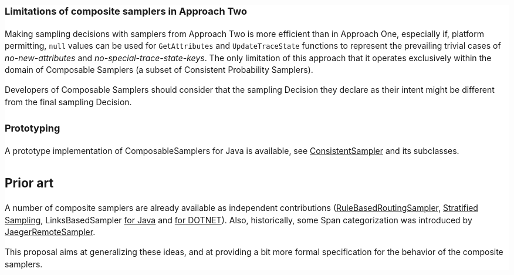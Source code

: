 ### Limitations of composite samplers in Approach Two

Making sampling decisions with samplers from Approach Two is more efficient than in Approach One, especially if, platform permitting, `null` values can be used for `GetAttributes` and `UpdateTraceState` functions to represent the prevailing trivial cases of _no-new-attributes_ and _no-special-trace-state-keys_. The only limitation of this approach that it operates exclusively within the domain of Composable Samplers (a subset of Consistent Probability Samplers).

Developers of Composable Samplers should consider that the sampling Decision they declare as their intent might be different from the final sampling Decision.

### Prototyping

A prototype implementation of ComposableSamplers for Java is available, see [ConsistentSampler](https://github.com/open-telemetry/opentelemetry-java-contrib/blob/main/consistent-sampling/src/main/java/io/opentelemetry/contrib/sampler/consistent56/ConsistentSampler.java) and its subclasses.

## Prior art

A number of composite samplers are already available as independent contributions
([RuleBasedRoutingSampler](https://github.com/open-telemetry/opentelemetry-java-contrib/blob/main/samplers/src/main/java/io/opentelemetry/contrib/sampler/RuleBasedRoutingSampler.java),
[Stratified Sampling](https://github.com/open-telemetry/opentelemetry-dotnet/tree/main/docs/trace/stratified-sampling-example),
LinksBasedSampler [for Java](https://github.com/open-telemetry/opentelemetry-java-contrib/blob/main/samplers/src/main/java/io/opentelemetry/contrib/sampler/LinksBasedSampler.java)
and [for DOTNET](https://github.com/open-telemetry/opentelemetry-dotnet/tree/main/docs/trace/links-based-sampler)).
Also, historically, some Span categorization was introduced by [JaegerRemoteSampler](https://www.jaegertracing.io/docs/1.54/sampling/#remote-sampling).

This proposal aims at generalizing these ideas, and at providing a bit more formal specification for the behavior of the composite samplers.
